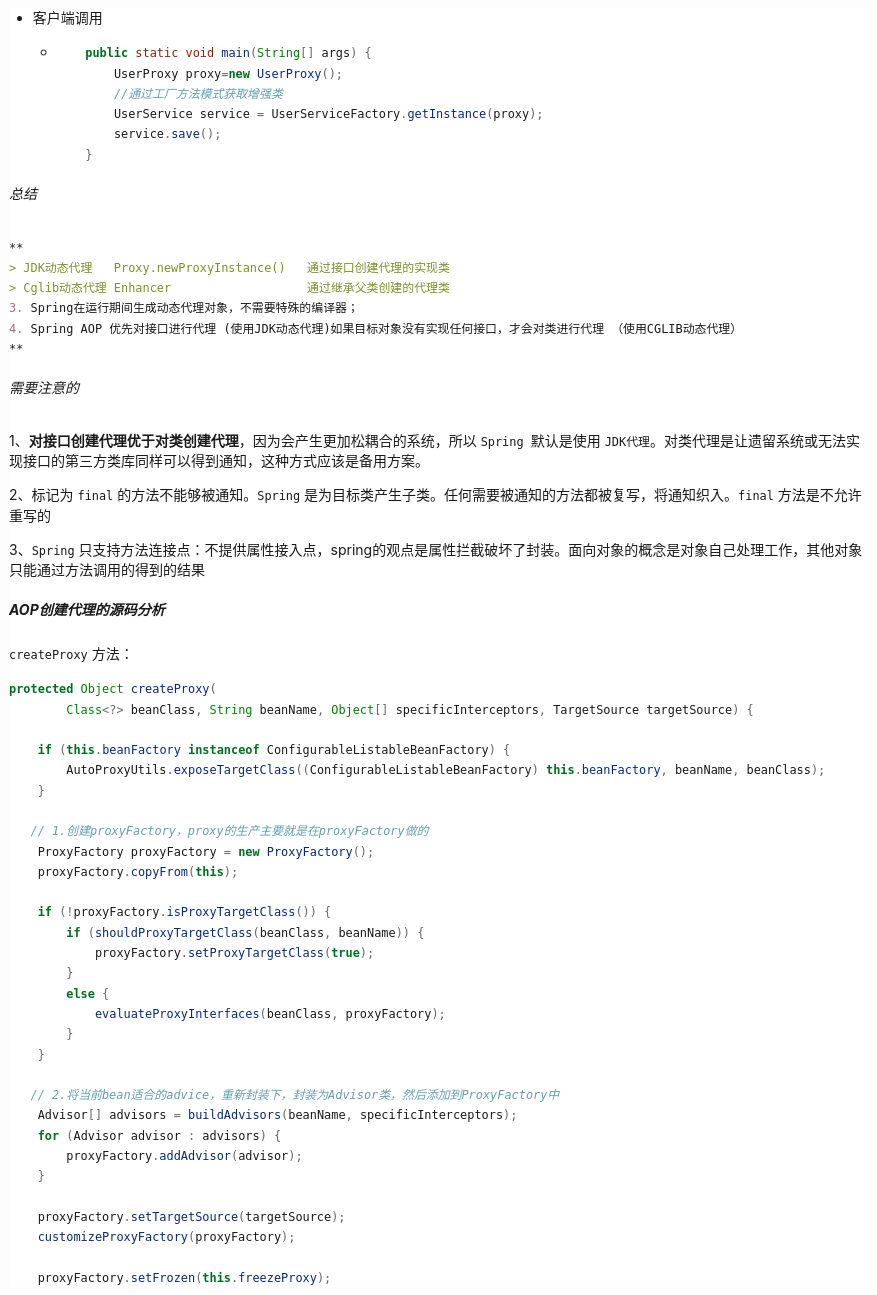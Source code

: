- 客户端调用

  - ```java
        public static void main(String[] args) {
            UserProxy proxy=new UserProxy();
            //通过工厂方法模式获取增强类
            UserService service = UserServiceFactory.getInstance(proxy);
            service.save();
        }
    ```

###### 总结

```markdown
**
> JDK动态代理   Proxy.newProxyInstance()   通过接口创建代理的实现类
> Cglib动态代理 Enhancer				   通过继承父类创建的代理类
3. Spring在运行期间生成动态代理对象，不需要特殊的编译器；
4. Spring AOP 优先对接口进行代理 (使用JDK动态代理)如果目标对象没有实现任何接口，才会对类进行代理 （使用CGLIB动态代理）
**
```

###### 需要注意的

1、**对接口创建代理优于对类创建代理**，因为会产生更加松耦合的系统，所以 `Spring `默认是使用  `JDK代理`。对类代理是让遗留系统或无法实现接口的第三方类库同样可以得到通知，这种方式应该是备用方案。

2、标记为 `final` 的方法不能够被通知。`Spring` 是为目标类产生子类。任何需要被通知的方法都被复写，将通知织入。`final` 方法是不允许重写的

3、`Spring` 只支持方法连接点：不提供属性接入点，spring的观点是属性拦截破坏了封装。面向对象的概念是对象自己处理工作，其他对象只能通过方法调用的得到的结果

##### AOP创建代理的源码分析

`createProxy` 方法：

```java
protected Object createProxy(
   		Class<?> beanClass, String beanName, Object[] specificInterceptors, TargetSource targetSource) {
   		
   	if (this.beanFactory instanceof ConfigurableListableBeanFactory) {
   		AutoProxyUtils.exposeTargetClass((ConfigurableListableBeanFactory) this.beanFactory, beanName, beanClass);
   	}

   // 1.创建proxyFactory，proxy的生产主要就是在proxyFactory做的
   	ProxyFactory proxyFactory = new ProxyFactory();
   	proxyFactory.copyFrom(this);

   	if (!proxyFactory.isProxyTargetClass()) {
   		if (shouldProxyTargetClass(beanClass, beanName)) {
   			proxyFactory.setProxyTargetClass(true);
   		}
   		else {
   			evaluateProxyInterfaces(beanClass, proxyFactory);
   		}
   	}

   // 2.将当前bean适合的advice，重新封装下，封装为Advisor类，然后添加到ProxyFactory中
   	Advisor[] advisors = buildAdvisors(beanName, specificInterceptors);
   	for (Advisor advisor : advisors) {
   		proxyFactory.addAdvisor(advisor);
   	}

   	proxyFactory.setTargetSource(targetSource);
   	customizeProxyFactory(proxyFactory);

   	proxyFactory.setFrozen(this.freezeProxy);
```